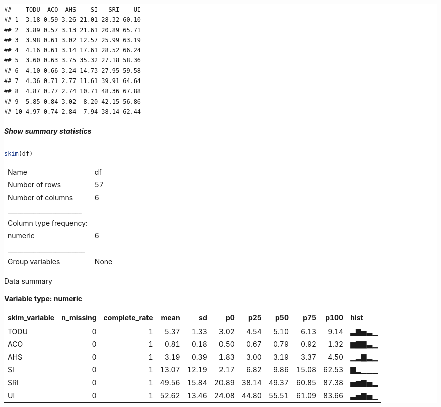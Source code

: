    ##    TODU  ACO  AHS    SI   SRI    UI
    ## 1  3.18 0.59 3.26 21.01 28.32 60.10
    ## 2  3.89 0.57 3.13 21.61 20.89 65.71
    ## 3  3.98 0.61 3.02 12.57 25.99 63.19
    ## 4  4.16 0.61 3.14 17.61 28.52 66.24
    ## 5  3.60 0.63 3.75 35.32 27.18 58.36
    ## 6  4.10 0.66 3.24 14.73 27.95 59.58
    ## 7  4.36 0.71 2.77 11.61 39.91 64.64
    ## 8  4.87 0.77 2.74 10.71 48.36 67.88
    ## 9  5.85 0.84 3.02  8.20 42.15 56.86
    ## 10 4.97 0.74 2.84  7.94 38.14 62.44

##### Show summary statistics

``` r
skim(df)
```

|                                                  |      |
|:-------------------------------------------------|:-----|
| Name                                             | df   |
| Number of rows                                   | 57   |
| Number of columns                                | 6    |
| \_\_\_\_\_\_\_\_\_\_\_\_\_\_\_\_\_\_\_\_\_\_\_   |      |
| Column type frequency:                           |      |
| numeric                                          | 6    |
| \_\_\_\_\_\_\_\_\_\_\_\_\_\_\_\_\_\_\_\_\_\_\_\_ |      |
| Group variables                                  | None |

Data summary

**Variable type: numeric**

| skim\_variable | n\_missing | complete\_rate |  mean |    sd |    p0 |   p25 |   p50 |   p75 |  p100 | hist  |
|:---------------|-----------:|---------------:|------:|------:|------:|------:|------:|------:|------:|:------|
| TODU           |          0 |              1 |  5.37 |  1.33 |  3.02 |  4.54 |  5.10 |  6.13 |  9.14 | ▃▇▅▃▁ |
| ACO            |          0 |              1 |  0.81 |  0.18 |  0.50 |  0.67 |  0.79 |  0.92 |  1.32 | ▆▇▇▃▁ |
| AHS            |          0 |              1 |  3.19 |  0.39 |  1.83 |  3.00 |  3.19 |  3.37 |  4.50 | ▁▂▇▂▁ |
| SI             |          0 |              1 | 13.07 | 12.19 |  2.17 |  6.82 |  9.86 | 15.08 | 62.53 | ▇▂▁▁▁ |
| SRI            |          0 |              1 | 49.56 | 15.84 | 20.89 | 38.14 | 49.37 | 60.85 | 87.38 | ▅▆▇▅▂ |
| UI             |          0 |              1 | 52.62 | 13.46 | 24.08 | 44.80 | 55.51 | 61.09 | 83.66 | ▃▅▇▅▁ |
